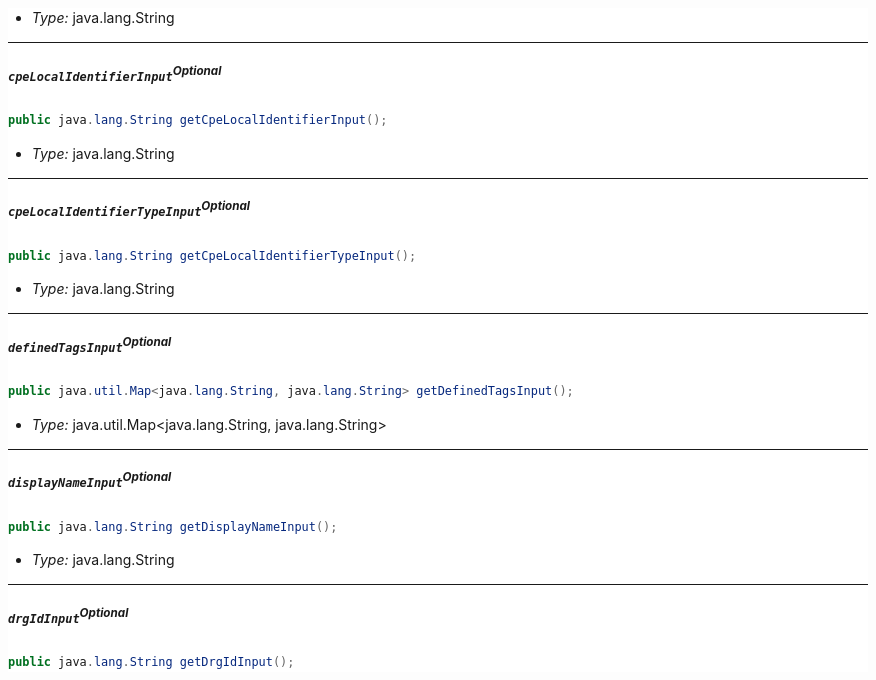- *Type:* java.lang.String

---

##### `cpeLocalIdentifierInput`<sup>Optional</sup> <a name="cpeLocalIdentifierInput" id="rhizo-co-terraform-provider-oci.coreIpsec.CoreIpsec.property.cpeLocalIdentifierInput"></a>

```java
public java.lang.String getCpeLocalIdentifierInput();
```

- *Type:* java.lang.String

---

##### `cpeLocalIdentifierTypeInput`<sup>Optional</sup> <a name="cpeLocalIdentifierTypeInput" id="rhizo-co-terraform-provider-oci.coreIpsec.CoreIpsec.property.cpeLocalIdentifierTypeInput"></a>

```java
public java.lang.String getCpeLocalIdentifierTypeInput();
```

- *Type:* java.lang.String

---

##### `definedTagsInput`<sup>Optional</sup> <a name="definedTagsInput" id="rhizo-co-terraform-provider-oci.coreIpsec.CoreIpsec.property.definedTagsInput"></a>

```java
public java.util.Map<java.lang.String, java.lang.String> getDefinedTagsInput();
```

- *Type:* java.util.Map<java.lang.String, java.lang.String>

---

##### `displayNameInput`<sup>Optional</sup> <a name="displayNameInput" id="rhizo-co-terraform-provider-oci.coreIpsec.CoreIpsec.property.displayNameInput"></a>

```java
public java.lang.String getDisplayNameInput();
```

- *Type:* java.lang.String

---

##### `drgIdInput`<sup>Optional</sup> <a name="drgIdInput" id="rhizo-co-terraform-provider-oci.coreIpsec.CoreIpsec.property.drgIdInput"></a>

```java
public java.lang.String getDrgIdInput();
```
